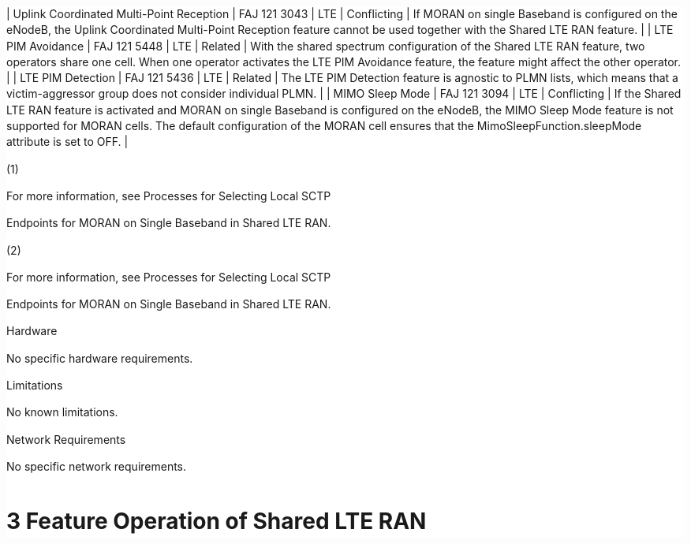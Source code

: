 | Uplink Coordinated Multi-Point                                         Reception              | FAJ 121 3043       | LTE           | Conflicting    | If MORAN on single Baseband is configured on the eNodeB, the             Uplink Coordinated Multi-Point Reception feature cannot be used together with the Shared             LTE RAN feature.                                                                                                                                                                                                                                                                                                                                                                                                                                                                                                                                                                                                                                                                                                                                                                                                                                                                                                                                                                                                                                                                                  |
| LTE PIM Avoidance                                                                             | FAJ 121 5448       | LTE           | Related        | With the shared spectrum configuration of the Shared LTE RAN feature, two operators share             one cell. When one operator activates the LTE PIM Avoidance feature, the feature might             affect the other operator.                                                                                                                                                                                                                                                                                                                                                                                                                                                                                                                                                                                                                                                                                                                                                                                                                                                                                                                                                                                                                                             |
| LTE PIM Detection                                                                             | FAJ 121 5436       | LTE           | Related        | The LTE PIM Detection feature             is agnostic to             PLMN lists, which means that a victim-aggressor group does not consider individual             PLMN.                                                                                                                                                                                                                                                                                                                                                                                                                                                                                                                                                                                                                                                                                                                                                                                                                                                                                                                                                                                                                                                                                                       |
| MIMO Sleep Mode                                                                               | FAJ 121 3094       | LTE           | Conflicting    | If the Shared LTE RAN feature is activated and MORAN on             single Baseband is configured on the eNodeB, the MIMO Sleep Mode feature is not             supported for MORAN cells. The default configuration of the MORAN cell ensures that the                 MimoSleepFunction.sleepMode attribute is set to                 OFF.                                                                                                                                                                                                                                                                                                                                                                                                                                                                                                                                                                                                                                                                                                                                                                                                                                                                                                                                    |

(1)

For more information, see Processes for Selecting Local SCTP

Endpoints for MORAN on Single Baseband in Shared LTE RAN.

(2)

For more information, see Processes for Selecting Local SCTP

Endpoints for MORAN on Single Baseband in Shared LTE RAN.

Hardware

No specific hardware requirements.

Limitations

No known limitations.

Network Requirements

No specific network requirements.

# 3 Feature Operation of Shared LTE RAN
